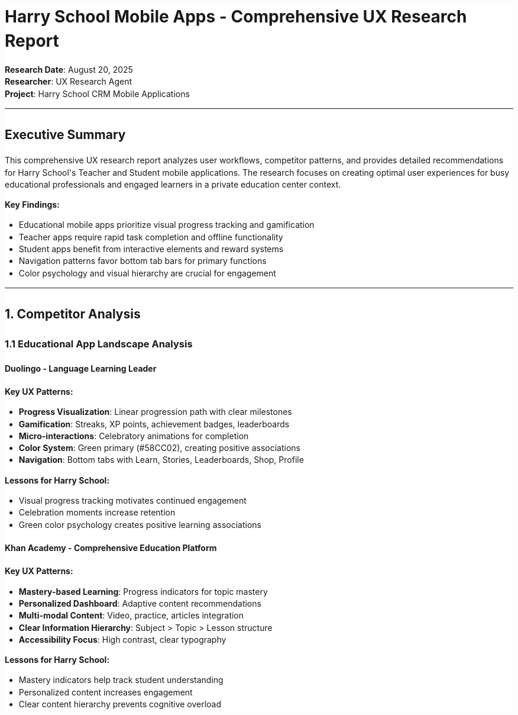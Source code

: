 # Harry School Mobile Apps - Comprehensive UX Research Report

**Research Date**: August 20, 2025  
**Researcher**: UX Research Agent  
**Project**: Harry School CRM Mobile Applications

---

## Executive Summary

This comprehensive UX research report analyzes user workflows, competitor patterns, and provides detailed recommendations for Harry School's Teacher and Student mobile applications. The research focuses on creating optimal user experiences for busy educational professionals and engaged learners in a private education center context.

**Key Findings:**
- Educational mobile apps prioritize visual progress tracking and gamification
- Teacher apps require rapid task completion and offline functionality
- Student apps benefit from interactive elements and reward systems
- Navigation patterns favor bottom tab bars for primary functions
- Color psychology and visual hierarchy are crucial for engagement

---

## 1. Competitor Analysis

### 1.1 Educational App Landscape Analysis

#### **Duolingo** - Language Learning Leader
**Key UX Patterns:**
- **Progress Visualization**: Linear progression path with clear milestones
- **Gamification**: Streaks, XP points, achievement badges, leaderboards
- **Micro-interactions**: Celebratory animations for completion
- **Color System**: Green primary (#58CC02), creating positive associations
- **Navigation**: Bottom tabs with Learn, Stories, Leaderboards, Shop, Profile

**Lessons for Harry School:**
- Visual progress tracking motivates continued engagement
- Celebration moments increase retention
- Green color psychology creates positive learning associations

#### **Khan Academy** - Comprehensive Education Platform
**Key UX Patterns:**
- **Mastery-based Learning**: Progress indicators for topic mastery
- **Personalized Dashboard**: Adaptive content recommendations
- **Multi-modal Content**: Video, practice, articles integration
- **Clear Information Hierarchy**: Subject > Topic > Lesson structure
- **Accessibility Focus**: High contrast, clear typography

**Lessons for Harry School:**
- Mastery indicators help track student understanding
- Personalized content increases engagement
- Clear content hierarchy prevents cognitive overload
